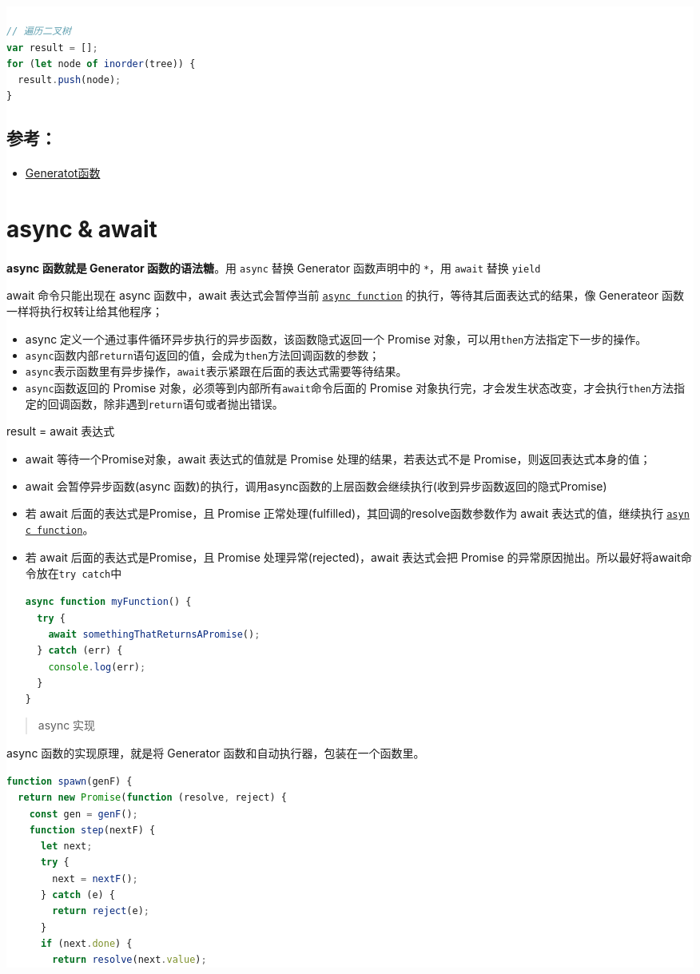 ```javascript

// 遍历二叉树
var result = [];
for (let node of inorder(tree)) {
  result.push(node);
}
```

## 参考：

- [Generatot函数](http://caibaojian.com/es6/generator.html)



# async & await

**async 函数就是 Generator 函数的语法糖**。用 `async` 替换 Generator 函数声明中的 `*`，用 `await` 替换 `yield` 

await 命令只能出现在 async 函数中，await 表达式会暂停当前 [`async function`](https://developer.mozilla.org/zh-CN/docs/Web/JavaScript/Reference/Statements/async_function) 的执行，等待其后面表达式的结果，像 Generateor 函数一样将执行权转让给其他程序；

- async 定义一个通过事件循环异步执行的异步函数，该函数隐式返回一个 Promise 对象，可以用`then`方法指定下一步的操作。
- `async`函数内部`return`语句返回的值，会成为`then`方法回调函数的参数；
- `async`表示函数里有异步操作，`await`表示紧跟在后面的表达式需要等待结果。
- `async`函数返回的 Promise 对象，必须等到内部所有`await`命令后面的 Promise 对象执行完，才会发生状态改变，才会执行`then`方法指定的回调函数，除非遇到`return`语句或者抛出错误。



result = await 表达式

- await 等待一个Promise对象，await 表达式的值就是 Promise 处理的结果，若表达式不是 Promise，则返回表达式本身的值；

- await 会暂停异步函数(async 函数)的执行，调用async函数的上层函数会继续执行(收到异步函数返回的隐式Promise)

- 若 await 后面的表达式是Promise，且 Promise 正常处理(fulfilled)，其回调的resolve函数参数作为 await 表达式的值，继续执行 [`async function`](https://developer.mozilla.org/zh-CN/docs/Web/JavaScript/Reference/Statements/async_function)。

- 若 await 后面的表达式是Promise，且  Promise 处理异常(rejected)，await 表达式会把 Promise 的异常原因抛出。所以最好将await命令放在`try catch`中

  ```js
  async function myFunction() {
    try {
      await somethingThatReturnsAPromise();
    } catch (err) {
      console.log(err);
    }
  }
  ```



> async 实现

async 函数的实现原理，就是将 Generator 函数和自动执行器，包装在一个函数里。

```js
function spawn(genF) {
  return new Promise(function (resolve, reject) {
    const gen = genF();
    function step(nextF) {
      let next;
      try {
        next = nextF();
      } catch (e) {
        return reject(e);
      }
      if (next.done) {
        return resolve(next.value);
```